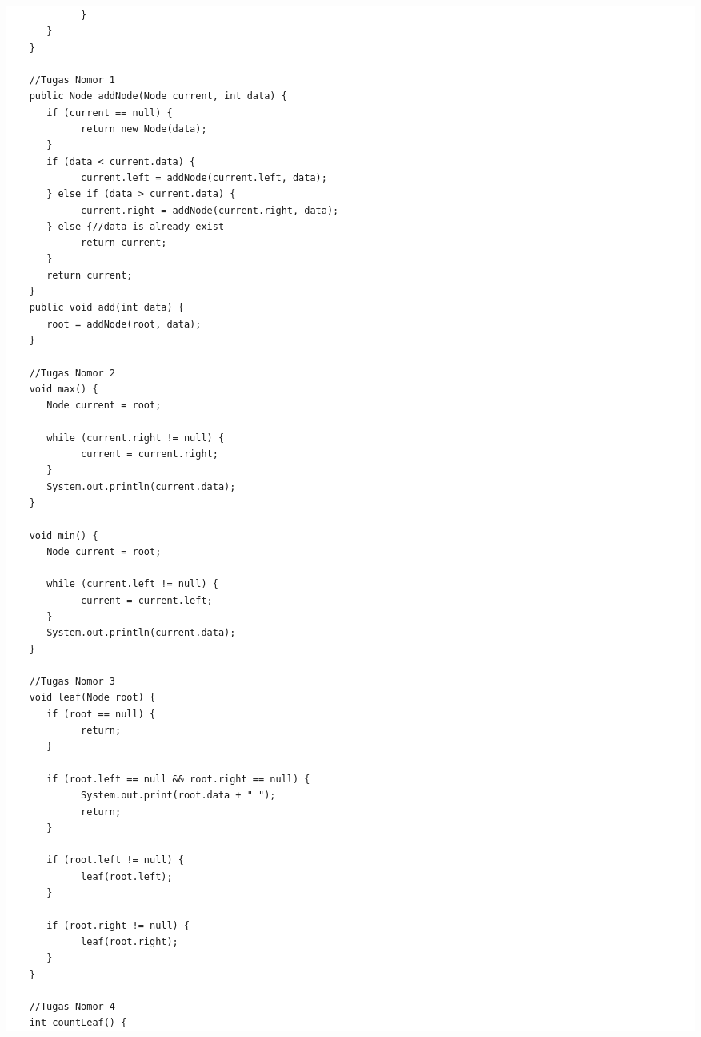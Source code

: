 ```
             }
       }
    }

    //Tugas Nomor 1
    public Node addNode(Node current, int data) {
       if (current == null) {
             return new Node(data);
       }
       if (data < current.data) {
             current.left = addNode(current.left, data);
       } else if (data > current.data) {
             current.right = addNode(current.right, data);
       } else {//data is already exist
             return current;
       }
       return current;
    }
    public void add(int data) {
       root = addNode(root, data);
    }

    //Tugas Nomor 2
    void max() {
       Node current = root;

       while (current.right != null) {
             current = current.right;
       }
       System.out.println(current.data);
    }

    void min() {
       Node current = root;

       while (current.left != null) {
             current = current.left;
       }
       System.out.println(current.data);
    }

    //Tugas Nomor 3
    void leaf(Node root) {
       if (root == null) {
             return;
       }

       if (root.left == null && root.right == null) {
             System.out.print(root.data + " ");
             return;
       }

       if (root.left != null) {
             leaf(root.left);
       }

       if (root.right != null) {
             leaf(root.right);
       }
    }

    //Tugas Nomor 4
    int countLeaf() {
```